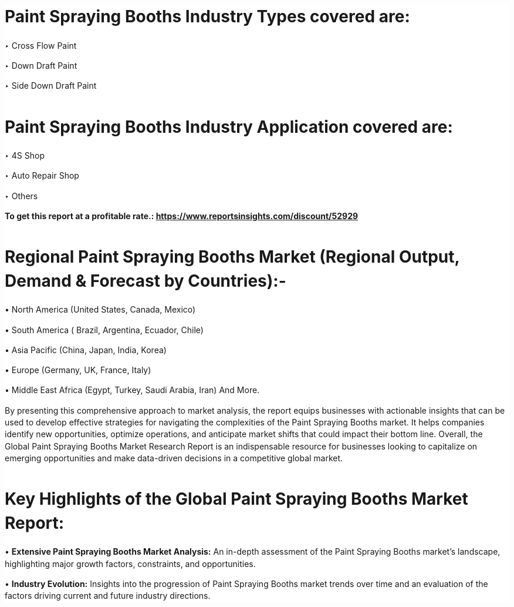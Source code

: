 </tr>
</table>

# <strong>Paint Spraying Booths Industry Types covered are:</strong>

‣ Cross Flow Paint

‣ Down Draft Paint

‣ Side Down Draft Paint

# <strong>Paint Spraying Booths Industry Application covered are:</strong>

‣ 4S Shop

‣ Auto Repair Shop

‣ Others

<strong>To get this report at a profitable rate.: <a href=https://www.reportsinsights.com/discount/52929>https://www.reportsinsights.com/discount/52929</a></strong></font>

# <strong>Regional Paint Spraying Booths Market (Regional Output, Demand &amp; Forecast by Countries):-</strong>

• North America (United States, Canada, Mexico)

• South America ( Brazil, Argentina, Ecuador, Chile)

• Asia Pacific (China, Japan, India, Korea)

• Europe (Germany, UK, France, Italy)

• Middle East Africa (Egypt, Turkey, Saudi Arabia, Iran) And More.

By presenting this comprehensive approach to market analysis, the report equips businesses with actionable insights that can be used to develop effective strategies for navigating the complexities of the Paint Spraying Booths market. It helps companies identify new opportunities, optimize operations, and anticipate market shifts that could impact their bottom line. Overall, the Global Paint Spraying Booths Market Research Report is an indispensable resource for businesses looking to capitalize on emerging opportunities and make data-driven decisions in a competitive global market.

# <strong>Key Highlights of the Global Paint Spraying Booths Market Report:</strong>

• <strong>Extensive Paint Spraying Booths Market Analysis:</strong> An in-depth assessment of the Paint Spraying Booths market’s landscape, highlighting major growth factors, constraints, and opportunities.

• <strong>Industry Evolution:</strong> Insights into the progression of Paint Spraying Booths market trends over time and an evaluation of the factors driving current and future industry directions.
